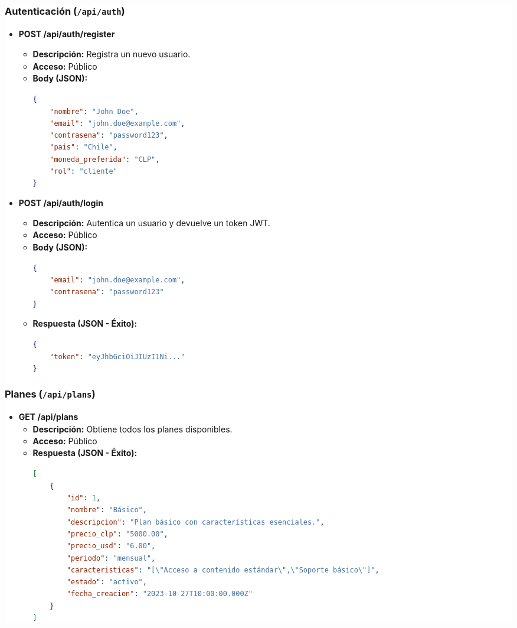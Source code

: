 ### Autenticación (`/api/auth`)

*   **POST /api/auth/register**
    *   **Descripción:** Registra un nuevo usuario.
    *   **Acceso:** Público
    *   **Body (JSON):**
        ```json
        {
            "nombre": "John Doe",
            "email": "john.doe@example.com",
            "contrasena": "password123",
            "pais": "Chile",
            "moneda_preferida": "CLP",
            "rol": "cliente"
        }
        ```

*   **POST /api/auth/login**
    *   **Descripción:** Autentica un usuario y devuelve un token JWT.
    *   **Acceso:** Público
    *   **Body (JSON):**
        ```json
        {
            "email": "john.doe@example.com",
            "contrasena": "password123"
        }
        ```
    *   **Respuesta (JSON - Éxito):**
        ```json
        {
            "token": "eyJhbGciOiJIUzI1Ni..."
        }
        ```

### Planes (`/api/plans`)

*   **GET /api/plans**
    *   **Descripción:** Obtiene todos los planes disponibles.
    *   **Acceso:** Público
    *   **Respuesta (JSON - Éxito):**
        ```json
        [
            {
                "id": 1,
                "nombre": "Básico",
                "descripcion": "Plan básico con características esenciales.",
                "precio_clp": "5000.00",
                "precio_usd": "6.00",
                "periodo": "mensual",
                "caracteristicas": "[\"Acceso a contenido estándar\",\"Soporte básico\"]",
                "estado": "activo",
                "fecha_creacion": "2023-10-27T10:00:00.000Z"
            }
        ]
        ```
